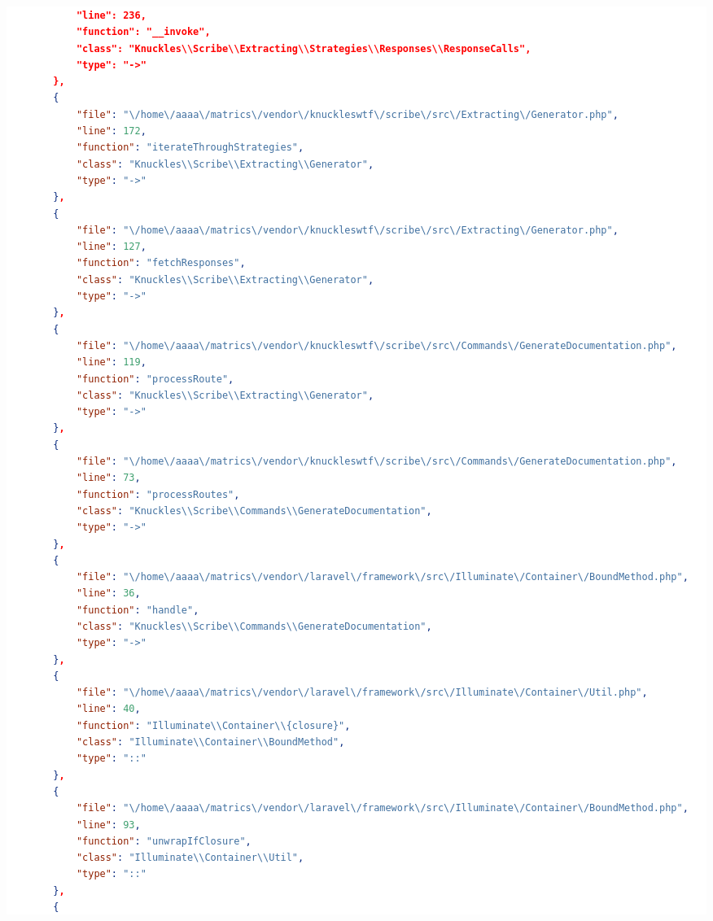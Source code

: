 ```json
            "line": 236,
            "function": "__invoke",
            "class": "Knuckles\\Scribe\\Extracting\\Strategies\\Responses\\ResponseCalls",
            "type": "->"
        },
        {
            "file": "\/home\/aaaa\/matrics\/vendor\/knuckleswtf\/scribe\/src\/Extracting\/Generator.php",
            "line": 172,
            "function": "iterateThroughStrategies",
            "class": "Knuckles\\Scribe\\Extracting\\Generator",
            "type": "->"
        },
        {
            "file": "\/home\/aaaa\/matrics\/vendor\/knuckleswtf\/scribe\/src\/Extracting\/Generator.php",
            "line": 127,
            "function": "fetchResponses",
            "class": "Knuckles\\Scribe\\Extracting\\Generator",
            "type": "->"
        },
        {
            "file": "\/home\/aaaa\/matrics\/vendor\/knuckleswtf\/scribe\/src\/Commands\/GenerateDocumentation.php",
            "line": 119,
            "function": "processRoute",
            "class": "Knuckles\\Scribe\\Extracting\\Generator",
            "type": "->"
        },
        {
            "file": "\/home\/aaaa\/matrics\/vendor\/knuckleswtf\/scribe\/src\/Commands\/GenerateDocumentation.php",
            "line": 73,
            "function": "processRoutes",
            "class": "Knuckles\\Scribe\\Commands\\GenerateDocumentation",
            "type": "->"
        },
        {
            "file": "\/home\/aaaa\/matrics\/vendor\/laravel\/framework\/src\/Illuminate\/Container\/BoundMethod.php",
            "line": 36,
            "function": "handle",
            "class": "Knuckles\\Scribe\\Commands\\GenerateDocumentation",
            "type": "->"
        },
        {
            "file": "\/home\/aaaa\/matrics\/vendor\/laravel\/framework\/src\/Illuminate\/Container\/Util.php",
            "line": 40,
            "function": "Illuminate\\Container\\{closure}",
            "class": "Illuminate\\Container\\BoundMethod",
            "type": "::"
        },
        {
            "file": "\/home\/aaaa\/matrics\/vendor\/laravel\/framework\/src\/Illuminate\/Container\/BoundMethod.php",
            "line": 93,
            "function": "unwrapIfClosure",
            "class": "Illuminate\\Container\\Util",
            "type": "::"
        },
        {
```